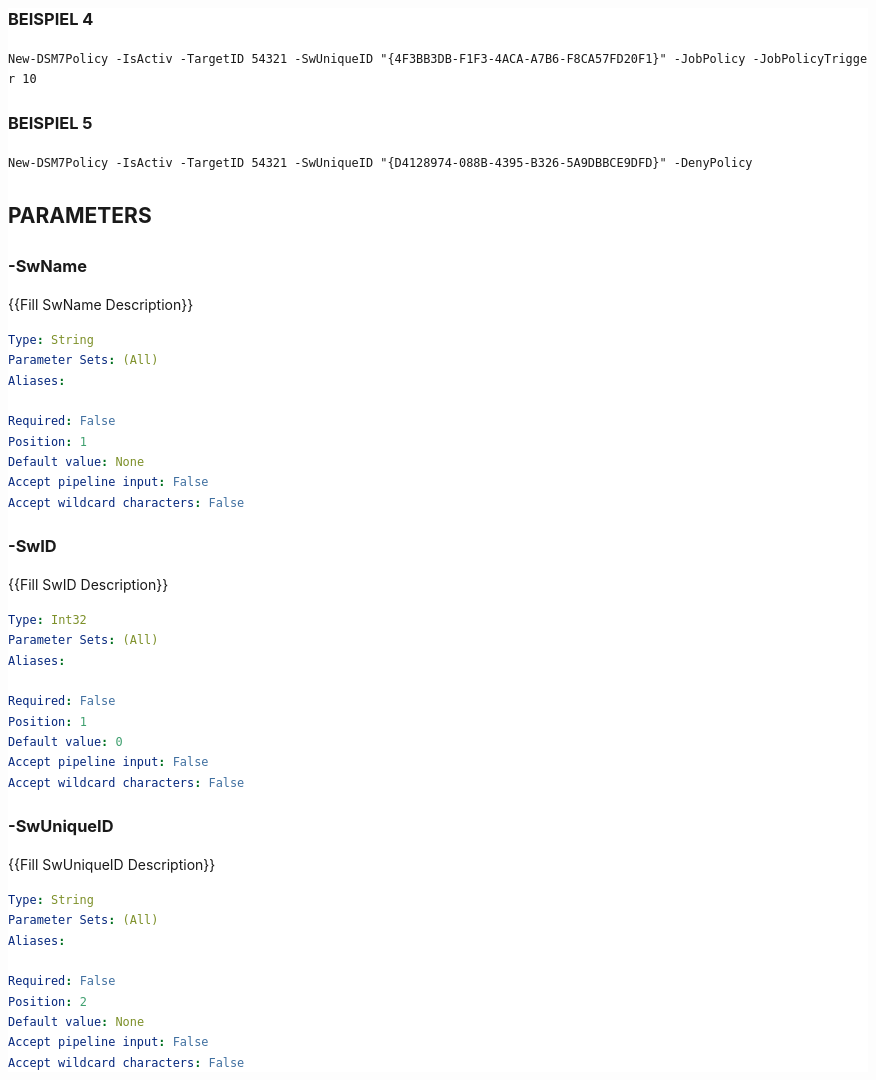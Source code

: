### BEISPIEL 4
```
New-DSM7Policy -IsActiv -TargetID 54321 -SwUniqueID "{4F3BB3DB-F1F3-4ACA-A7B6-F8CA57FD20F1}" -JobPolicy -JobPolicyTrigger 10
```

### BEISPIEL 5
```
New-DSM7Policy -IsActiv -TargetID 54321 -SwUniqueID "{D4128974-088B-4395-B326-5A9DBBCE9DFD}" -DenyPolicy
```

## PARAMETERS

### -SwName
{{Fill SwName Description}}

```yaml
Type: String
Parameter Sets: (All)
Aliases:

Required: False
Position: 1
Default value: None
Accept pipeline input: False
Accept wildcard characters: False
```

### -SwID
{{Fill SwID Description}}

```yaml
Type: Int32
Parameter Sets: (All)
Aliases:

Required: False
Position: 1
Default value: 0
Accept pipeline input: False
Accept wildcard characters: False
```

### -SwUniqueID
{{Fill SwUniqueID Description}}

```yaml
Type: String
Parameter Sets: (All)
Aliases:

Required: False
Position: 2
Default value: None
Accept pipeline input: False
Accept wildcard characters: False
```
